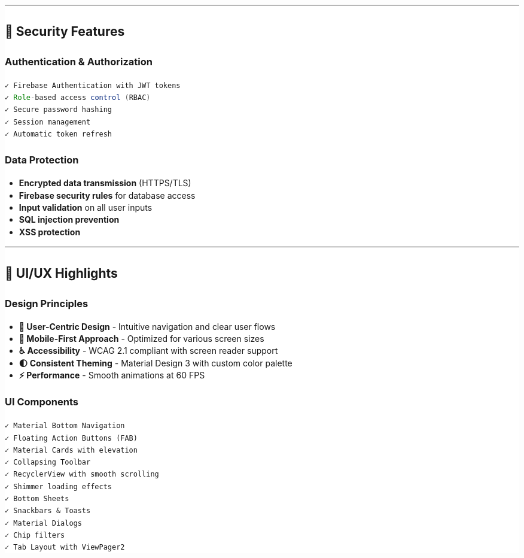 </div>

---

## 🔐 Security Features

### **Authentication & Authorization**

```java
✓ Firebase Authentication with JWT tokens
✓ Role-based access control (RBAC)
✓ Secure password hashing
✓ Session management
✓ Automatic token refresh
```

### **Data Protection**

- **Encrypted data transmission** (HTTPS/TLS)
- **Firebase security rules** for database access
- **Input validation** on all user inputs
- **SQL injection prevention**
- **XSS protection**

---

## 🎨 UI/UX Highlights

### **Design Principles**

- **🎯 User-Centric Design** - Intuitive navigation and clear user flows
- **📱 Mobile-First Approach** - Optimized for various screen sizes
- **♿ Accessibility** - WCAG 2.1 compliant with screen reader support
- **🌓 Consistent Theming** - Material Design 3 with custom color palette
- **⚡ Performance** - Smooth animations at 60 FPS

### **UI Components**

```
✓ Material Bottom Navigation
✓ Floating Action Buttons (FAB)
✓ Material Cards with elevation
✓ Collapsing Toolbar
✓ RecyclerView with smooth scrolling
✓ Shimmer loading effects
✓ Bottom Sheets
✓ Snackbars & Toasts
✓ Material Dialogs
✓ Chip filters
✓ Tab Layout with ViewPager2
```
